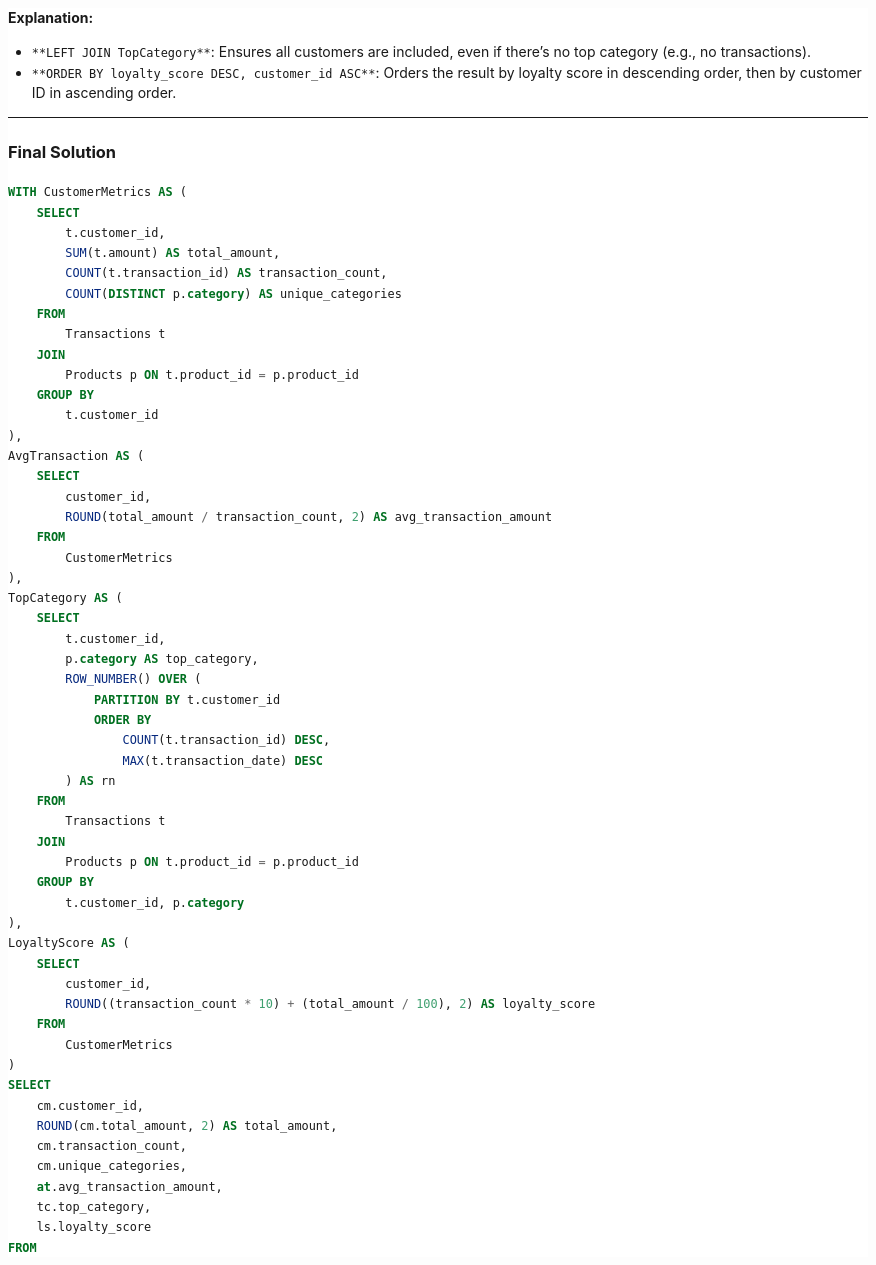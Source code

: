 **Explanation:**

- `**LEFT JOIN TopCategory**`: Ensures all customers are included, even if there’s no top category (e.g., no transactions).
- `**ORDER BY loyalty_score DESC, customer_id ASC**`: Orders the result by loyalty score in descending order, then by customer ID in ascending order.

---

### **Final Solution**

```SQL
WITH CustomerMetrics AS (
    SELECT
        t.customer_id,
        SUM(t.amount) AS total_amount,
        COUNT(t.transaction_id) AS transaction_count,
        COUNT(DISTINCT p.category) AS unique_categories
    FROM
        Transactions t
    JOIN
        Products p ON t.product_id = p.product_id
    GROUP BY
        t.customer_id
),
AvgTransaction AS (
    SELECT
        customer_id,
        ROUND(total_amount / transaction_count, 2) AS avg_transaction_amount
    FROM
        CustomerMetrics
),
TopCategory AS (
    SELECT
        t.customer_id,
        p.category AS top_category,
        ROW_NUMBER() OVER (
            PARTITION BY t.customer_id
            ORDER BY
                COUNT(t.transaction_id) DESC,
                MAX(t.transaction_date) DESC
        ) AS rn
    FROM
        Transactions t
    JOIN
        Products p ON t.product_id = p.product_id
    GROUP BY
        t.customer_id, p.category
),
LoyaltyScore AS (
    SELECT
        customer_id,
        ROUND((transaction_count * 10) + (total_amount / 100), 2) AS loyalty_score
    FROM
        CustomerMetrics
)
SELECT
    cm.customer_id,
    ROUND(cm.total_amount, 2) AS total_amount,
    cm.transaction_count,
    cm.unique_categories,
    at.avg_transaction_amount,
    tc.top_category,
    ls.loyalty_score
FROM
```
